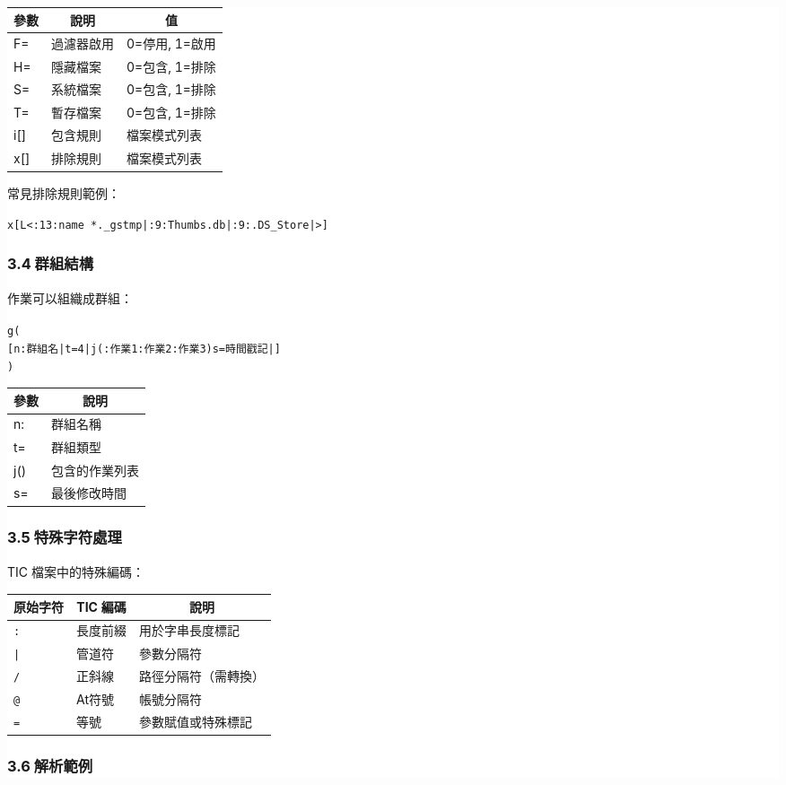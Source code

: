 | 參數 | 說明 | 值 |
|------|------|-----|
| F= | 過濾器啟用 | 0=停用, 1=啟用 |
| H= | 隱藏檔案 | 0=包含, 1=排除 |
| S= | 系統檔案 | 0=包含, 1=排除 |
| T= | 暫存檔案 | 0=包含, 1=排除 |
| i[] | 包含規則 | 檔案模式列表 |
| x[] | 排除規則 | 檔案模式列表 |

常見排除規則範例：
```
x[L<:13:name *._gstmp|:9:Thumbs.db|:9:.DS_Store|>]
```

### 3.4 群組結構

作業可以組織成群組：

```
g(
[n:群組名|t=4|j(:作業1:作業2:作業3)s=時間戳記|]
)
```

| 參數 | 說明 |
|------|------|
| n: | 群組名稱 |
| t= | 群組類型 |
| j() | 包含的作業列表 |
| s= | 最後修改時間 |

### 3.5 特殊字符處理

TIC 檔案中的特殊編碼：

| 原始字符 | TIC 編碼 | 說明 |
|---------|---------|------|
| `:` | 長度前綴 | 用於字串長度標記 |
| `\|` | 管道符 | 參數分隔符 |
| `/` | 正斜線 | 路徑分隔符（需轉換） |
| `@` | At符號 | 帳號分隔符 |
| `=` | 等號 | 參數賦值或特殊標記 |

### 3.6 解析範例
